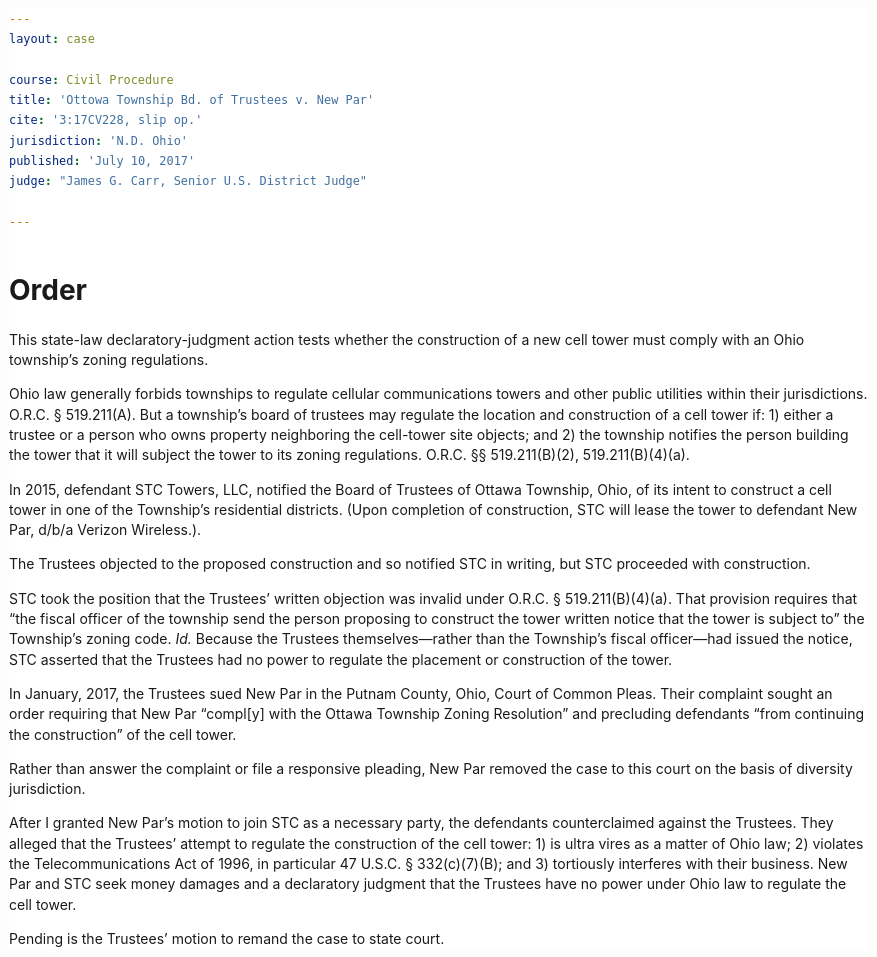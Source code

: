 ```yaml
---
layout: case

course: Civil Procedure 
title: 'Ottowa Township Bd. of Trustees v. New Par'
cite: '3:17CV228, slip op.'
jurisdiction: 'N.D. Ohio'
published: 'July 10, 2017'
judge: "James G. Carr, Senior U.S. District Judge"
    
---
```


# Order 

This state-law declaratory-judgment action tests whether the construction of a new cell tower must comply with an Ohio township’s zoning regulations.

Ohio law generally forbids townships to regulate cellular communications towers and other public utilities within their jurisdictions. O.R.C. § 519.211(A). But a township’s board of trustees may regulate the location and construction of a cell tower if: 1) either a trustee or a person who owns property neighboring the cell-tower site objects; and 2) the township notifies the person building the tower that it will subject the tower to its zoning regulations. O.R.C. §§ 519.211(B)(2), 519.211(B)(4)(a).

In 2015, defendant STC Towers, LLC, notified the Board of Trustees of Ottawa Township, Ohio, of its intent to construct a cell tower in one of the Township’s residential districts. (Upon completion of construction, STC will lease the tower to defendant New Par, d/b/a Verizon Wireless.).

The Trustees objected to the proposed construction and so notified STC in writing, but STC proceeded with construction.

STC took the position that the Trustees’ written objection was invalid under O.R.C. § 519.211(B)(4)(a). That provision requires that “the fiscal officer of the township send the person proposing to construct the tower written notice that the tower is subject to” the Township’s zoning code. _Id._ Because the Trustees themselves—rather than the Township’s fiscal officer—had issued the notice, STC asserted that the Trustees had no power to regulate the placement or construction of the tower. 

In January, 2017, the Trustees sued New Par in the Putnam County, Ohio, Court of Common Pleas. Their complaint sought an order requiring that New Par “compl[y] with the Ottawa Township Zoning Resolution” and precluding defendants “from continuing the construction” of the cell tower.

Rather than answer the complaint or file a responsive pleading, New Par removed the case to this court on the basis of diversity jurisdiction.

After I granted New Par’s motion to join STC as a necessary party, the defendants counterclaimed against the Trustees. They alleged that the Trustees’ attempt to regulate the construction of the cell tower: 1) is ultra vires as a matter of Ohio law; 2) violates the Telecommunications Act of 1996, in particular 47 U.S.C. § 332(c)(7)(B); and 3) tortiously interferes with their business. New Par and STC seek money damages and a declaratory judgment that the Trustees have no power under Ohio law to regulate the cell tower.

Pending is the Trustees’ motion to remand the case to state court.


[^1]: Editor's Note: After briefing by the parties, the court issued a [second decision and order]({{ site.baseurl }}/cases/OttowaTwp_NewPar_II) on the motion to remand. 
